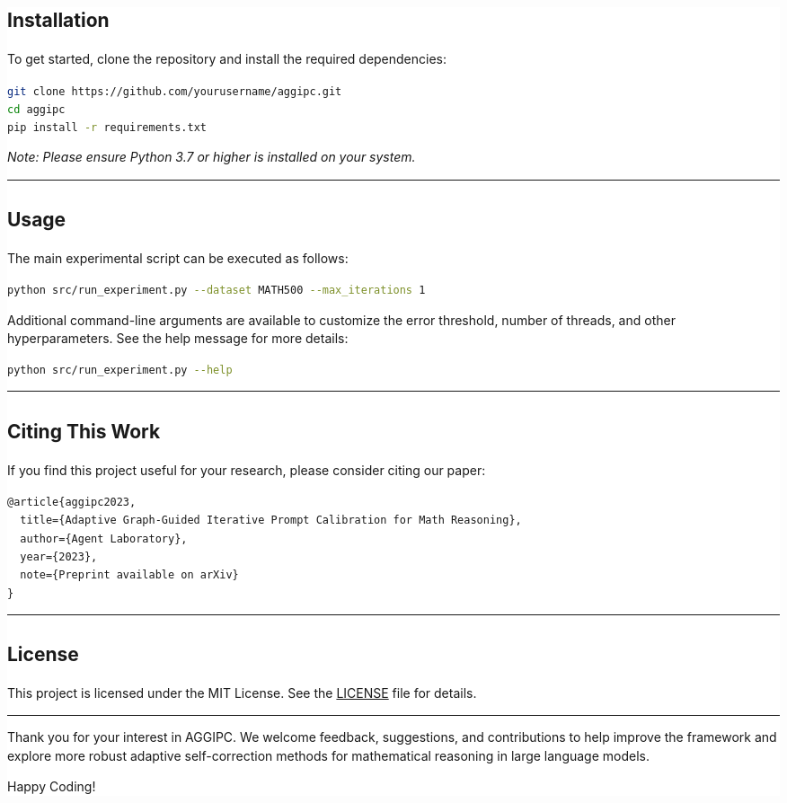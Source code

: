 
## Installation

To get started, clone the repository and install the required dependencies:

```bash
git clone https://github.com/yourusername/aggipc.git
cd aggipc
pip install -r requirements.txt
```

*Note: Please ensure Python 3.7 or higher is installed on your system.*

---

## Usage

The main experimental script can be executed as follows:

```bash
python src/run_experiment.py --dataset MATH500 --max_iterations 1
```

Additional command-line arguments are available to customize the error threshold, number of threads, and other hyperparameters. See the help message for more details:

```bash
python src/run_experiment.py --help
```

---

## Citing This Work

If you find this project useful for your research, please consider citing our paper:

```
@article{aggipc2023,
  title={Adaptive Graph-Guided Iterative Prompt Calibration for Math Reasoning},
  author={Agent Laboratory},
  year={2023},
  note={Preprint available on arXiv}
}
```

---

## License

This project is licensed under the MIT License. See the [LICENSE](./LICENSE) file for details.

---

Thank you for your interest in AGGIPC. We welcome feedback, suggestions, and contributions to help improve the framework and explore more robust adaptive self-correction methods for mathematical reasoning in large language models.

Happy Coding!